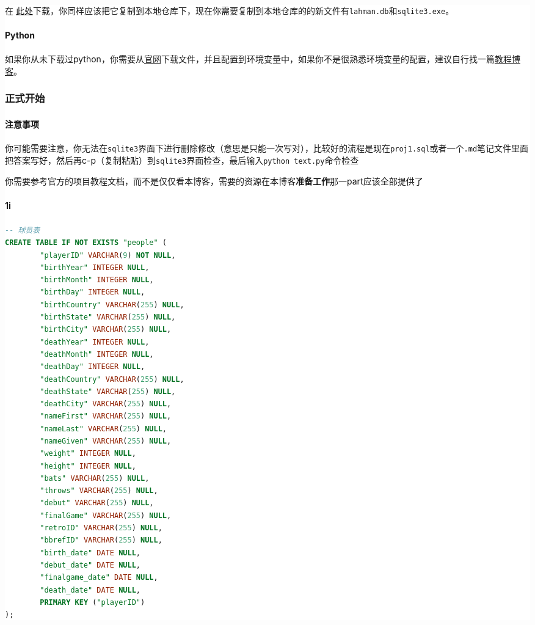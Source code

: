在 [此处](https://drive.google.com/file/d/1WLMFAiNzrA0Qv3p80epO71uN8J6fTXYG/view?usp=sharing)下载，你同样应该把它复制到本地仓库下，现在你需要复制到本地仓库的的新文件有`lahman.db`和`sqlite3.exe`。

#### Python

如果你从未下载过python，你需要从[官网](https://www.python.org/)下载文件，并且配置到环境变量中，如果你不是很熟悉环境变量的配置，建议自行找一篇[教程博客](https://zhuanlan.zhihu.com/p/344887837)。

### 正式开始

#### 注意事项

你可能需要注意，你无法在`sqlite3`界面下进行删除修改（意思是只能一次写对），比较好的流程是现在`proj1.sql`或者一个`.md`笔记文件里面把答案写好，然后再c-p（复制粘贴）到`sqlite3`界面检查，最后输入`python text.py`命令检查

你需要参考官方的项目教程文档，而不是仅仅看本博客，需要的资源在本博客**准备工作**那一part应该全部提供了

#### 1i

```sql
-- 球员表
CREATE TABLE IF NOT EXISTS "people" (
        "playerID" VARCHAR(9) NOT NULL,
        "birthYear" INTEGER NULL,
        "birthMonth" INTEGER NULL,
        "birthDay" INTEGER NULL,
        "birthCountry" VARCHAR(255) NULL,
        "birthState" VARCHAR(255) NULL,
        "birthCity" VARCHAR(255) NULL,
        "deathYear" INTEGER NULL,
        "deathMonth" INTEGER NULL,
        "deathDay" INTEGER NULL,
        "deathCountry" VARCHAR(255) NULL,
        "deathState" VARCHAR(255) NULL,
        "deathCity" VARCHAR(255) NULL,
        "nameFirst" VARCHAR(255) NULL,
        "nameLast" VARCHAR(255) NULL,
        "nameGiven" VARCHAR(255) NULL,
        "weight" INTEGER NULL,
        "height" INTEGER NULL,
        "bats" VARCHAR(255) NULL,
        "throws" VARCHAR(255) NULL,
        "debut" VARCHAR(255) NULL,
        "finalGame" VARCHAR(255) NULL,
        "retroID" VARCHAR(255) NULL,
        "bbrefID" VARCHAR(255) NULL,
        "birth_date" DATE NULL,
        "debut_date" DATE NULL,
        "finalgame_date" DATE NULL,
        "death_date" DATE NULL,
        PRIMARY KEY ("playerID")
);
```
